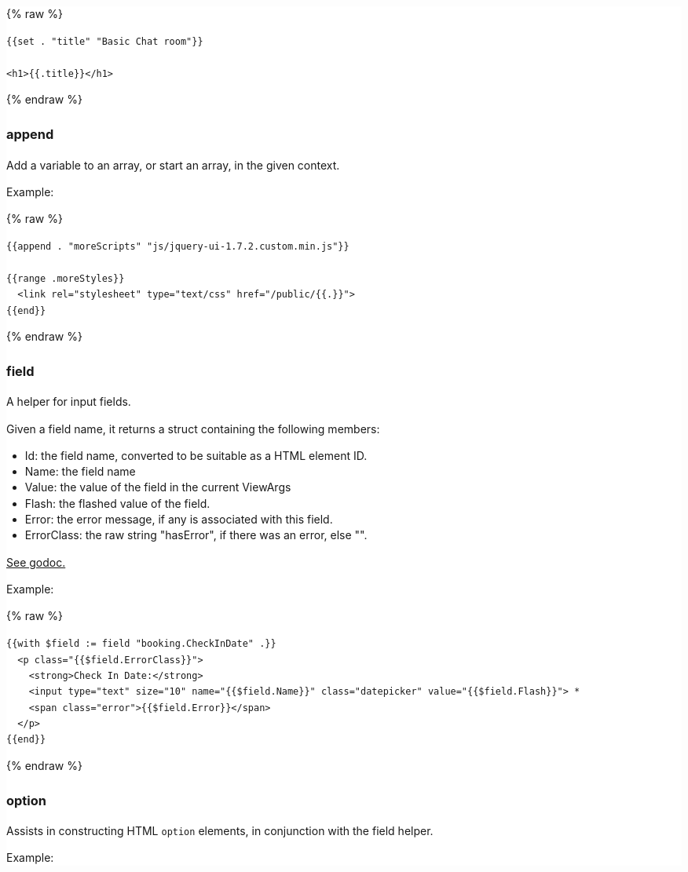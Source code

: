 {% raw %}

	{{set . "title" "Basic Chat room"}}

	<h1>{{.title}}</h1>

{% endraw %}

### append

Add a variable to an array, or start an array, in the given context.

Example:

{% raw %}

	{{append . "moreScripts" "js/jquery-ui-1.7.2.custom.min.js"}}

    {{range .moreStyles}}
      <link rel="stylesheet" type="text/css" href="/public/{{.}}">
    {{end}}

{% endraw %}

### field

A helper for input fields.

Given a field name, it returns a struct containing the following members:

* Id: the field name, converted to be suitable as a HTML element ID.
* Name: the field name
* Value: the value of the field in the current ViewArgs
* Flash: the flashed value of the field.
* Error: the error message, if any is associated with this field.
* ErrorClass: the raw string "hasError", if there was an error, else "".

[See godoc.](../docs/godoc/field.html)

Example:

{% raw %}

	{{with $field := field "booking.CheckInDate" .}}
	  <p class="{{$field.ErrorClass}}">
	    <strong>Check In Date:</strong>
	    <input type="text" size="10" name="{{$field.Name}}" class="datepicker" value="{{$field.Flash}}"> *
	    <span class="error">{{$field.Error}}</span>
	  </p>
	{{end}}

{% endraw %}

### option

Assists in constructing HTML `option` elements, in conjunction with the field
helper.

Example:
